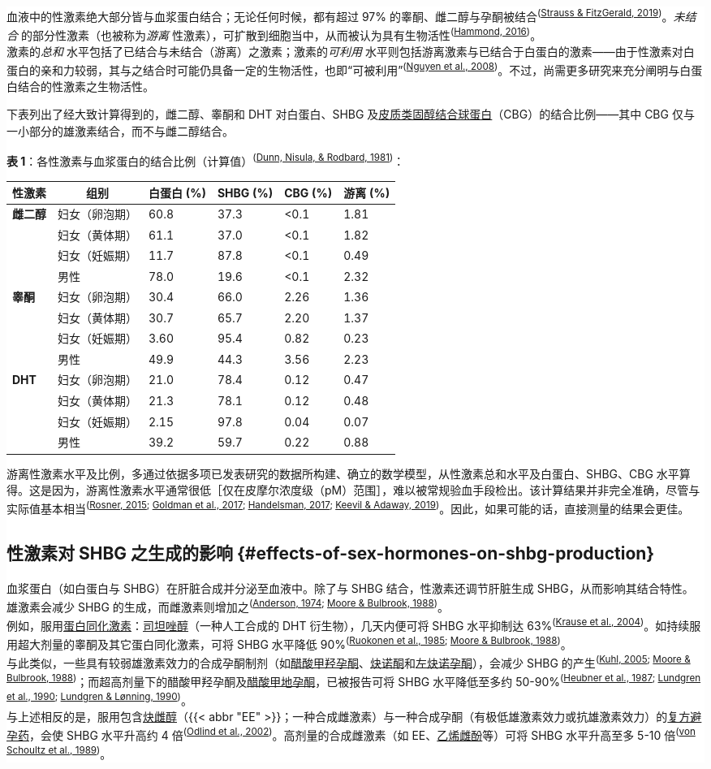 血液中的性激素绝大部分皆与血浆蛋白结合；无论任何时候，都有超过 97% 的睾酮、雌二醇与孕酮被结合<sup>([Strauss & FitzGerald, 2019][SF19])</sup>。*未结合* 的部分性激素（也被称为*游离* 性激素），可扩散到细胞当中，从而被认为具有生物活性<sup>([Hammond, 2016][H16])</sup>。\
激素的*总和* 水平包括了已结合与未结合（游离）之激素；激素的*可利用* 水平则包括游离激素与已结合于白蛋白的激素——由于性激素对白蛋白的亲和力较弱，其与之结合时可能仍具备一定的生物活性，也即“可被利用”<sup>([Nguyen et al., 2008][N08])</sup>。不过，尚需更多研究来充分阐明与白蛋白结合的性激素之生物活性。

下表列出了经大致计算得到的，雌二醇、睾酮和 DHT 对白蛋白、SHBG 及[皮质类固醇结合球蛋白][CBG]（CBG）的结合比例——其中 CBG 仅与一小部分的雄激素结合，而不与雌二醇结合。

<section class="box">

**表 1**：各性激素与血浆蛋白的结合比例（计算值）<sup>([Dunn, Nisula, & Rodbard, 1981][DNR81])</sup>：

| 性激素 | 组别 | 白蛋白 (%) | SHBG (%) | CBG (%) | 游离 (%) |
|-|-|-|-|-|-|
| **雌二醇** | 妇女（卵泡期） | 60.8 | 37.3 | <0.1 | 1.81 |
| | 妇女（黄体期） | 61.1 | 37.0 | <0.1 | 1.82 |
| | 妇女（妊娠期） | 11.7 | 87.8 | <0.1 | 0.49 |
| | 男性 | 78.0 | 19.6 | <0.1 | 2.32 |
| **睾酮** | 妇女（卵泡期） | 30.4 | 66.0 | 2.26 | 1.36 |
| | 妇女（黄体期） | 30.7 | 65.7 | 2.20 | 1.37 |
| | 妇女（妊娠期） | 3.60 | 95.4 | 0.82 | 0.23 |
| | 男性 | 49.9 | 44.3 | 3.56 | 2.23 |
| **DHT** | 妇女（卵泡期） | 21.0 | 78.4 | 0.12 | 0.47 |
| | 妇女（黄体期） | 21.3 | 78.1 | 0.12 | 0.48 |
| | 妇女（妊娠期） | 2.15 | 97.8 | 0.04 | 0.07 |
| | 男性 | 39.2 | 59.7 | 0.22 | 0.88 |

</section>

游离性激素水平及比例，多通过依据多项已发表研究的数据所构建、确立的数学模型，从性激素总和水平及白蛋白、SHBG、CBG 水平算得。这是因为，游离性激素水平通常很低［仅在皮摩尔浓度级（pM）范围］，难以被常规验血手段检出。该计算结果并非完全准确，尽管与实际值基本相当<sup>([Rosner, 2015][R15]; [Goldman et al., 2017][G17]; [Handelsman, 2017][H17]; [Keevil & Adaway, 2019][KA19])</sup>。因此，如果可能的话，直接测量的结果会更佳。

## 性激素对 SHBG 之生成的影响 {#effects-of-sex-hormones-on-shbg-production}

血浆蛋白（如白蛋白与 SHBG）在肝脏合成并分泌至血液中。除了与 SHBG 结合，性激素还调节肝脏生成 SHBG，从而影响其结合特性。雄激素会减少 SHBG 的生成，而雌激素则增加之<sup>([Anderson, 1974][A74]; [Moore & Bulbrook, 1988][MB88])</sup>。\
例如，服用[蛋白同化激素][AS]：[司坦唑醇][STAN]（一种人工合成的 DHT 衍生物），几天内便可将 SHBG 水平抑制达 63%<sup>([Krause et al., 2004][K04])</sup>。如持续服用超大剂量的睾酮及其它蛋白同化激素，可将 SHBG 水平降低 90%<sup>([Ruokonen et al., 1985][R85]; [Moore & Bulbrook, 1988][MB88])</sup>。\
与此类似，一些具有较弱雄激素效力的合成孕酮制剂（如[醋酸甲羟孕酮][MPA]、[炔诺酮][NET]和[左炔诺孕酮][LNG]），会减少 SHBG 的产生<sup>([Kuhl, 2005][K05]; [Moore & Bulbrook, 1988][MB88])</sup>；而超高剂量下的醋酸甲羟孕酮及[醋酸甲地孕酮][MGA]，已被报告可将 SHBG 水平降低至多约 50-90%<sup>([Heubner et al., 1987][H87]; [Lundgren et al., 1990][L90]; [Lundgren & Lønning, 1990][LL90])</sup>。\
与上述相反的是，服用包含[炔雌醇][EE]（{{< abbr "EE" >}}；一种合成雌激素）与一种合成孕酮（有极低雄激素效力或抗雄激素效力）的[复方避孕药][CBCP]，会使 SHBG 水平升高约 4 倍<sup>([Odlind et al., 2002][O02])</sup>。高剂量的合成雌激素（如 EE、[乙烯雌酚][DES]等）可将 SHBG 水平升高至多 5-10 倍<sup>([von Schoultz et al., 1989][VS89])</sup>。


[SH]: https://zh.wikipedia.org/wiki/%E6%80%A7%E7%B1%BB%E5%9B%BA%E9%86%87
[PPB]: https://zh.wikipedia.org/wiki/%E8%A1%80%E6%B5%86%E8%9B%8B%E7%99%BD%E7%BB%93%E5%90%88
[ALB]: https://zh.wikipedia.org/wiki/%E7%99%BD%E8%9B%8B%E7%99%BD
[SHBG]: https://zh.wikipedia.org/wiki/%E6%80%A7%E6%BF%80%E7%B4%A0%E7%BB%93%E5%90%88%E7%90%83%E8%9B%8B%E7%99%BD
[H16]: https://doi.org/10.1530/JOE-16-0070
[LI]: https://en.wikipedia.org/wiki/Lipophobicity
[CM]: http://en.wikipedia.org/wiki/Cell_membrane
[CAPI]: https://en.wikipedia.org/wiki/Capillary
[BHL]: https://en.wikipedia.org/wiki/Biological_half-life
[MB88]: https://pubmed.ncbi.nlm.nih.gov/2469051/
[P88]: https://pubmed.ncbi.nlm.nih.gov/3072503/
[A74]: https://doi.org/10.1111/j.1365-2265.1974.tb03298.x
[OR78]: https://cancerres.aacrjournals.org/content/38/11_Part_2/4186.short
[PDN81]: https://doi.org/10.1210/jcem-53-1-69
[SF19]: https://doi.org/10.1016/b978-0-323-47912-7.00004-4
[N08]: https://www.jle.com/10.1684/abc.2008.0259
[CBG]: https://en.wikipedia.org/wiki/Corticosteroid-binding_globulin
[DNR81]: https://doi.org/10.1210/jcem-53-1-58
[R15]: https://doi.org/10.1016/j.steroids.2014.08.005
[G17]: https://doi.org/10.1210/er.2017-00025
[H17]: https://doi.org/10.1210/er.2017-00171
[KA19]: https://doi.org/10.1016/j.jsbmb.2019.04.008
[AS]: https://zh.wikipedia.org/wiki/%E5%90%8C%E5%8C%96%E9%A1%9E%E5%9B%BA%E9%86%87
[STAN]: https://en.wikipedia.org/wiki/Stanozolol
[K04]: https://doi.org/10.1055/s-2004-817969
[R85]: https://doi.org/10.1016/0022-4731(85)90257-2
[MPA]: https://en.wikipedia.org/wiki/Medroxyprogesterone_acetate
[NET]: https://en.wikipedia.org/wiki/Norethisterone
[LNG]: https://en.wikipedia.org/wiki/Levonorgestrel
[K05]: https://doi.org/10.1080/13697130500148875
[MGA]: https://en.wikipedia.org/wiki/Megestrol_acetate
[H87]: https://doi.org/10.1016/0022-4731(87)91680-3
[L90]: https://doi.org/10.1016/0022-4731(90)90118-C
[LL90]: https://doi.org/10.1016/0022-4731(90)90119-D
[EE]: https://en.wikipedia.org/wiki/Ethinylestradiol
[CBCP]: https://en.wikipedia.org/wiki/Combined_birth_control_pill
[O02]: https://doi.org/10.1034/j.1600-0412.2002.810603.x
[DES]: https://en.wikipedia.org/wiki/Diethylstilbestrol
[VS89]: https://doi.org/10.1002/pros.2990140410
[F77b]: https://files.transfemscience.org/pdfs/Freymann%20et%20al.%20(1977)%20-%20Eine%20Spezifische,%20Radioimmunologisehe%20Bestimmung%20des%20Plasma%C3%B6stradiols%20ohne%20Chromatographie%20im%20Zyklus%20und%20in%20der%20Schwangersehaft%20und%20die%20Bestimmung%20des%20Freien,%20[...].pdf
[P85]: https://doi.org/10.1210/jcem-61-5-993
[S93]: https://doi.org/10.1530/acta.0.1290130
[B11]: https://doi.org/10.1111/j.1743-6109.2011.02380.x
[R11]: https://doi.org/10.1016/j.steroids.2010.10.010
[F13]: https://doi.org/10.1210/jc.2013-1381
[R17]: https://doi.org/10.1080/00365513.2017.1286685
[B00]: https://doi.org/10.1210/jcem.85.8.6740
[G04]: https://doi.org/10.1080/13697130400012163
[K98]: https://files.transfemscience.org/pdfs/Kuhl%20(1998)%20-%20Adverse%20Effects%20of%20Estrogen%20Treatment_%20Natural%20versus%20Synthetic%20Estrogens.pdf
[FL82]: https://doi.org/10.1530/acta.0.1010592
[G05]: https://doi.org/10.1210/jc.2005-0173
[R05]: https://doi.org/10.1210/jc.2005-0352
[D05]: http://doi.org/10.1055/s-2005-865900
[S08]: https://doi.org/10.1210/jc.2007-2193
[S19]: https://doi.org/10.1016/j.clgc.2019.09.019
[B05]: https://doi.org/10.1002/cncr.20857
[D81]: https://www.worldcat.org/oclc/774239518
[S88]: http://doi.org/10.1097/00000421-198801102-00024
[M11]: http://doi.org/10.1055/s-0030-1255074
[K97]: https://doi.org/10.1007/PL00003042
[WIKI-1]: https://en.wikipedia.org/wiki/Pharmacokinetics_of_estradiol
[AW20-E2]: https://transfemscience.org/articles/e2-equivalent-doses/
[GRAPH-1]: https://en.wikipedia.org/wiki/Template:Hormone_levels_during_pregnancy_in_human_females
[T03]: https://cebp.aacrjournals.org/content/12/5/452
[A18]: https://doi.org/10.33549/physiolres.934019
[HAM17]: https://doi.org/10.1007/978-3-319-53298-1_15
[MPM77]: https://doi.org/10.1016/0009-8981(77)90276-5
[OL91]: https://doi.org/10.1093/clinchem/37.5.667
[K94]: https://doi.org/10.1111/j.1365-2265.1994.tb02478.x
[K99]: https://doi.org/10.1007/978-3-642-60107-1_18
[G07]: https://doi.org/10.1016/j.psyneuen.2006.12.011
[Z13]: https://doi.org/10.1093/humupd/dmt038
[M07]: https://books.google.com/books?id=Ch-BsGAOtucC&pg=PA108
[BLM93]: https://doi.org/10.1093/clinchem/39.6.936
[H02]: https://doi.org/10.1172/JCI14060
[R02]: https://doi.org/10.1016/B978-012532104-4/50086-X
[H94]: https://doi.org/10.1016/0165-0327(94)90036-1
[N16]: https://doi.org/10.1016/B978-0-323-18907-1.00154-2
[P87]: http://doi.org/10.1055/s-2007-1011848
[H80]: https://doi.org/10.1016/s0021-9258(19)70742-x
[T73]: https://doi.org/10.1210/jcem-37-6-873
[F77a]: https://files.transfemscience.org/pdfs/Freymann%20et%20al.%20(1977)%20-%20Plasma%20Levels%20of%20Apparent%20Free%20Estradiol%20During%20Pregnancy.pdf
[A85]: https://doi.org/10.1677/joe.0.1040007
[C01]: https://doi.org/10.1093/humrep/16.12.2540
[TC73]: https://doi.org/10.1210/jcem-37-6-873
[S87]: https://doi.org/10.1016/S0002-9378(87)80260-0
[B86]: https://doi.org/10.1093/jnci/76.6.1035
[D87]: https://doi.org/10.1016/0002-9378(87)90126-8
[B88]: https://doi.org/10.1038/bjc.1988.223
[M09]: https://doi.org/10.1016/j.steroids.2009.01.008
[NHS84]: https://doi.org/10.1111/j.1471-0528.1984.tb03683.x
[N00]: https://doi.org/10.1097/00042192-200007040-00006
[WIKI-2]: https://en.wikipedia.org/wiki/Pharmacokinetics_of_estradiol#First-pass_effect_and_differences_from_other_routes
[S07]: http://doi.org/10.1097/gme.0b013e31803867a
[P19]: https://doi.org/10.1016/j.fct.2018.12.013
[TABLE-1]: https://imgur.com/a/VItjDNS
[AW20-HLFP]: https://transfemscience.org/articles/hormone-levels-female-puberty/
[AW20-CAIS]: https://transfemscience.org/articles/cais-breast-dev-p4/
[WIKI-3]: https://en.wikipedia.org/wiki/Complete_androgen_insensitivity_syndrome#Signs_and_symptoms
[NC20]: https://doi.org/10.1089/trgh.2020.0077
[B17]: https://doi.org/10.1210/jc.2017-01927
[M20]: https://doi.org/10.1530/eje-19-0463
[B20]: https://doi.org/10.1210/clinem/dgaa841
[WIKI-4]: https://en.wikipedia.org/wiki/Pharmacodynamics_of_estradiol#Effects_on_sex-hormone_levels
[GRAPH-2]: https://en.wikipedia.org/wiki/Template:Antigonadotropic_effects_of_estradiol
[S20]: https://transfemscience.org/articles/oral-vs-transdermal-e2/
[SUPPL]: https://transfemscience.org/articles/shbg-unimportant-suppl/
[D81-GS]: https://scholar.google.com/scholar?cluster=13814186946311677814
[D81-PDF]: https://files.transfemscience.org/pdfs/Derra%20(1981)%20-%20Hormonprofile%20unter%20%C3%96strogen-%20und%20Antiandrogentherapie%20bei%20Patienten%20mit%20Prostatakarzinom%20_%20%C3%96stradiolundecylat%20versus%20Cyproteronacetat.pdf
[D81-T]: https://docs.google.com/document/d/15l3n6J8nXuN6Wp1z6HJsx_rE3rDzADYcQEVleGOkysU/view
[F77B-GS1]: https://scholar.google.com/scholar?cluster=13539493381568759289
[F77B-GS2]: https://scholar.google.com/scholar?cluster=1948828074499062185
[F77B-PM]: https://pubmed.ncbi.nlm.nih.gov/868356/
[F77A-GS]: https://scholar.google.com/scholar?cluster=8071525766950404693
[F77A-PM]: https://pubmed.ncbi.nlm.nih.gov/913351/
[K98-GS]: https://scholar.google.com/scholar?cluster=8881969116915222573
[K98-GB]: https://books.google.com/books?id=rfT4wAEACAAJ
[K99-PDF]: https://files.transfemscience.org/pdfs/Kuhl%20(1999)%20-%20Hormonal%20Contraception%20%5BIn%20Estrogens%20and%20Antiestrogens%20II%20-%20Pharmacology%20and%20Clinical%20Application%20of%20Estrogens%20and%20Antiestrogens%20(Lauritzen%20et%20al.,%201999)%5D.pdf
[K05-PDF]: http://hormonebalance.org/images/documents/Kuhl%2005%20%20Pharm%20Estro%20Progest%20Climacteric_1311166827.pdf
[M09-XLS]: https://docs.google.com/spreadsheets/d/1afUQwydh8eJjsNeN2HbSgidbkU5Mpgkh/view
[M09-GS]: https://docs.google.com/spreadsheets/d/1wJAE5qZjSoKPS2OHrluXfXduhqFByBgblbOOJtUQofk/view
[M07-DOI]: https://doi.org/10.1007/978-1-59745-179-6_9
[MB88-GS]: https://scholar.google.com/scholar?cluster=7825914511559400460
[N16-GB]: https://books.google.com/books?id=xmLeBgAAQBAJ&pg=PA2663
[OR78-GS]: https://scholar.google.com/scholar?cluster=4962289547156145051
[OR78-PM]: https://pubmed.ncbi.nlm.nih.gov/359134/
[P88-GS]: https://scholar.google.com/scholar?cluster=16744278406429548840
[R02-GB]: https://books.google.com/books?id=6GgHpQdk8vYC&pg=PA54
[S88-PDF]: https://files.transfemscience.org/pdfs/Stege%20et%20al.%20(1988)%20-%20Single%20Drug%20Polyestradiol%20Phosphate%20Therapy%20in%20Prostatic%20Cancer.pdf
[SF19-GB]: https://books.google.com/books?id=67ZEDwAAQBAJ&pg=PA97
[T03-GS]: https://scholar.google.com/scholar?cluster=14676204285849360875
[T03-PM]: https://pubmed.ncbi.nlm.nih.gov/12750241/